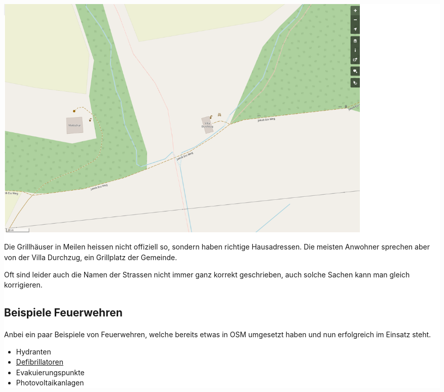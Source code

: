 <img src="img/map10.png" height="450px">

Die Grillhäuser in Meilen heissen nicht offiziell so, sondern haben richtige Hausadressen. Die meisten Anwohner sprechen aber von der Villa Durchzug, ein Grillplatz der Gemeinde.

Oft sind leider auch die Namen der Strassen nicht immer ganz korrekt geschrieben, auch solche Sachen kann man gleich korrigieren.

## Beispiele Feuerwehren

Anbei ein paar Beispiele von Feuerwehren, welche bereits etwas in OSM umgesetzt haben und nun erfolgreich im Einsatz steht.

- Hydranten
- [Defibrillatoren](#_Defibrillatoren)
- Evakuierungspunkte
- Photovoltaikanlagen
